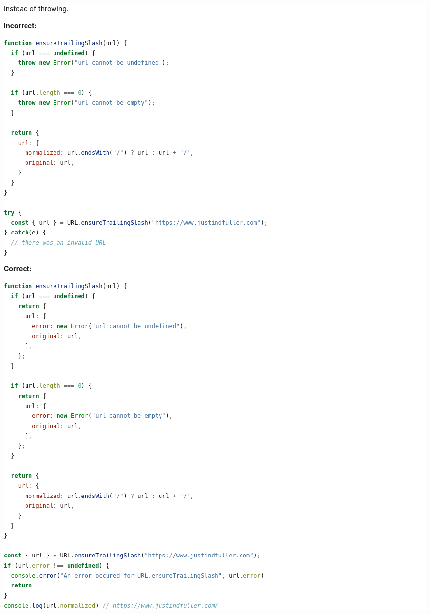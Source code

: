 Instead of throwing.

**Incorrect:**

```js
function ensureTrailingSlash(url) {
  if (url === undefined) {
    throw new Error("url cannot be undefined");
  }

  if (url.length === 0) {
    throw new Error("url cannot be empty");
  }

  return {
    url: {
      normalized: url.endsWith("/") ? url : url + "/",
      original: url,
    }
  }
}

try {
  const { url } = URL.ensureTrailingSlash("https://www.justindfuller.com");
} catch(e) {
  // there was an invalid URL
}
```

**Correct:**

```js
function ensureTrailingSlash(url) {
  if (url === undefined) {
    return {
      url: {
        error: new Error("url cannot be undefined"),
        original: url,
      },
    };
  }

  if (url.length === 0) {
    return {
      url: {
        error: new Error("url cannot be empty"),
        original: url,
      },
    };
  }

  return {
    url: {
      normalized: url.endsWith("/") ? url : url + "/",
      original: url,
    }
  }
}

const { url } = URL.ensureTrailingSlash("https://www.justindfuller.com");
if (url.error !== undefined) {
  console.error("An error occured for URL.ensureTrailingSlash", url.error)
  return
}
console.log(url.normalized) // https://www.justindfuller.com/
```
